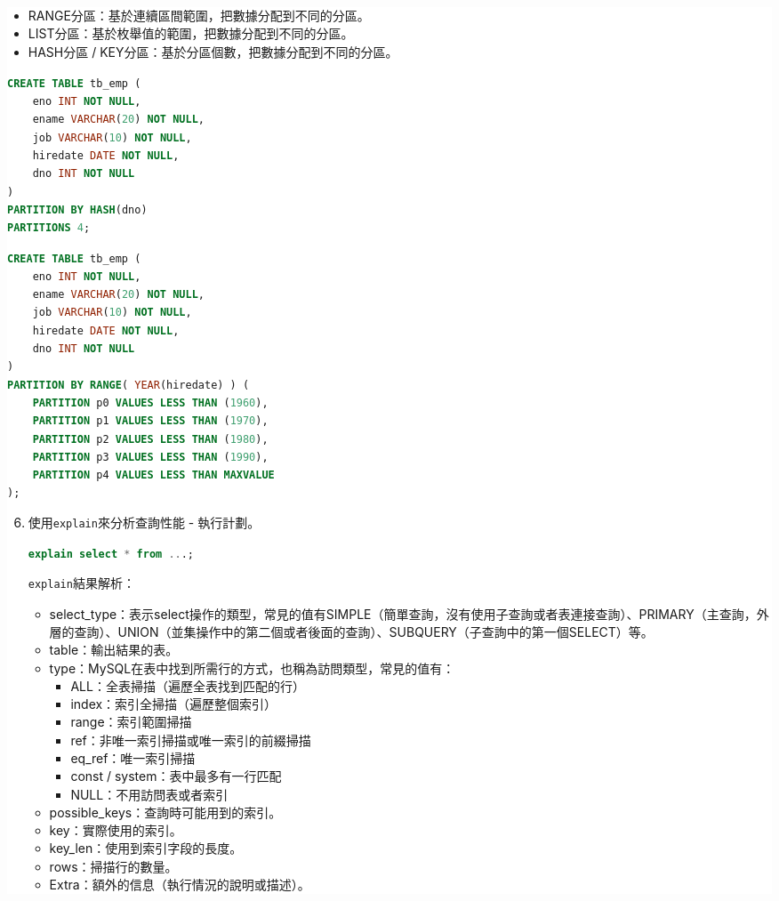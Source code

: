    - RANGE分區：基於連續區間範圍，把數據分配到不同的分區。
   - LIST分區：基於枚舉值的範圍，把數據分配到不同的分區。
   - HASH分區 / KEY分區：基於分區個數，把數據分配到不同的分區。

   ```SQL
   CREATE TABLE tb_emp (
       eno INT NOT NULL,
       ename VARCHAR(20) NOT NULL,
       job VARCHAR(10) NOT NULL,
       hiredate DATE NOT NULL,
       dno INT NOT NULL
   )
   PARTITION BY HASH(dno)
   PARTITIONS 4;
   ```

   ```SQL
   CREATE TABLE tb_emp (
       eno INT NOT NULL,
       ename VARCHAR(20) NOT NULL,
       job VARCHAR(10) NOT NULL,
       hiredate DATE NOT NULL,
       dno INT NOT NULL
   )
   PARTITION BY RANGE( YEAR(hiredate) ) (
       PARTITION p0 VALUES LESS THAN (1960),
       PARTITION p1 VALUES LESS THAN (1970),
       PARTITION p2 VALUES LESS THAN (1980),
       PARTITION p3 VALUES LESS THAN (1990),
       PARTITION p4 VALUES LESS THAN MAXVALUE
   );
   ```

6. 使用`explain`來分析查詢性能 - 執行計劃。

   ```SQL
   explain select * from ...;
   ```

   `explain`結果解析：

   - select_type：表示select操作的類型，常見的值有SIMPLE（簡單查詢，沒有使用子查詢或者表連接查詢）、PRIMARY（主查詢，外層的查詢）、UNION（並集操作中的第二個或者後面的查詢）、SUBQUERY（子查詢中的第一個SELECT）等。
   - table：輸出結果的表。
   - type：MySQL在表中找到所需行的方式，也稱為訪問類型，常見的值有：
     - ALL：全表掃描（遍歷全表找到匹配的行）
     - index：索引全掃描（遍歷整個索引）
     - range：索引範圍掃描
     - ref：非唯一索引掃描或唯一索引的前綴掃描
     - eq_ref：唯一索引掃描
     - const / system：表中最多有一行匹配
     - NULL：不用訪問表或者索引
   - possible_keys：查詢時可能用到的索引。
   - key：實際使用的索引。
   - key_len：使用到索引字段的長度。
   - rows：掃描行的數量。
   - Extra：額外的信息（執行情況的說明或描述）。
